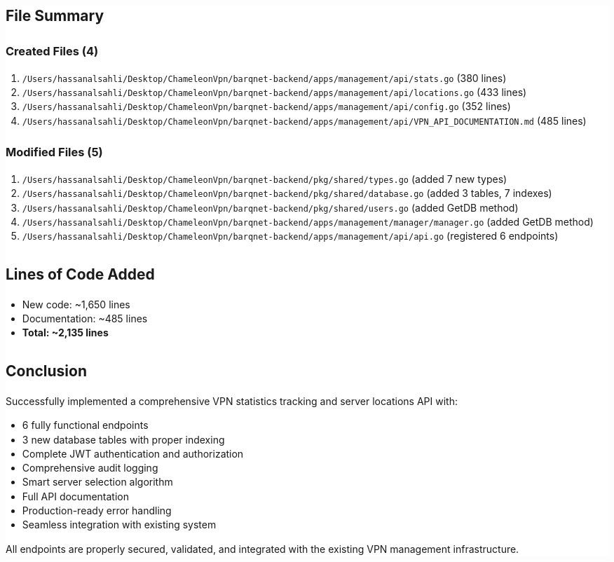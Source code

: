 ## File Summary

### Created Files (4)
1. `/Users/hassanalsahli/Desktop/ChameleonVpn/barqnet-backend/apps/management/api/stats.go` (380 lines)
2. `/Users/hassanalsahli/Desktop/ChameleonVpn/barqnet-backend/apps/management/api/locations.go` (433 lines)
3. `/Users/hassanalsahli/Desktop/ChameleonVpn/barqnet-backend/apps/management/api/config.go` (352 lines)
4. `/Users/hassanalsahli/Desktop/ChameleonVpn/barqnet-backend/apps/management/api/VPN_API_DOCUMENTATION.md` (485 lines)

### Modified Files (5)
1. `/Users/hassanalsahli/Desktop/ChameleonVpn/barqnet-backend/pkg/shared/types.go` (added 7 new types)
2. `/Users/hassanalsahli/Desktop/ChameleonVpn/barqnet-backend/pkg/shared/database.go` (added 3 tables, 7 indexes)
3. `/Users/hassanalsahli/Desktop/ChameleonVpn/barqnet-backend/pkg/shared/users.go` (added GetDB method)
4. `/Users/hassanalsahli/Desktop/ChameleonVpn/barqnet-backend/apps/management/manager/manager.go` (added GetDB method)
5. `/Users/hassanalsahli/Desktop/ChameleonVpn/barqnet-backend/apps/management/api/api.go` (registered 6 endpoints)

## Lines of Code Added
- New code: ~1,650 lines
- Documentation: ~485 lines
- **Total: ~2,135 lines**

## Conclusion

Successfully implemented a comprehensive VPN statistics tracking and server locations API with:
- 6 fully functional endpoints
- 3 new database tables with proper indexing
- Complete JWT authentication and authorization
- Comprehensive audit logging
- Smart server selection algorithm
- Full API documentation
- Production-ready error handling
- Seamless integration with existing system

All endpoints are properly secured, validated, and integrated with the existing VPN management infrastructure.
